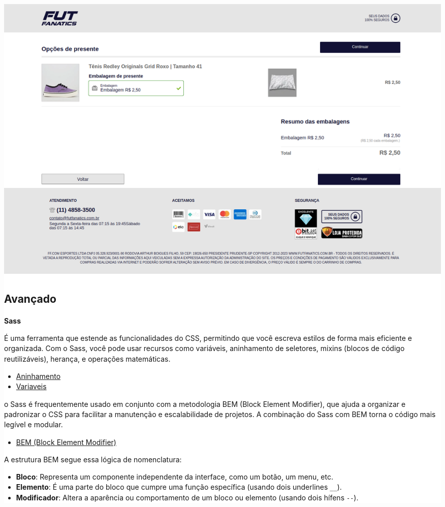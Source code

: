 ![[Desafio](https://www.futfanatics.com.br/checkout/cart/gift-wraps?store_id=311840&session_id=ciei0dgqqvj6r8irepcnit05m7&id_items=60507685)](./desafios/desafio-tray.png)

## Avançado

**Sass**
  
É uma ferramenta que estende as funcionalidades do CSS, permitindo que você escreva estilos de forma mais eficiente e organizada. Com o Sass, você pode usar recursos como variáveis, aninhamento de seletores, mixins (blocos de código reutilizáveis), herança, e operações matemáticas.

- [Aninhamento](https://sass-lang.com/documentation/style-rules/#nesting)
- [Variaveis](https://sass-lang.com/documentation/variables/)
  

o Sass é frequentemente usado em conjunto com a metodologia BEM (Block Element Modifier), que ajuda a organizar e padronizar o CSS para facilitar a manutenção e escalabilidade de projetos. A combinação do Sass com BEM torna o código mais legível e modular.

- [BEM (Block Element Modifier)](https://desenvolvimentoparaweb.com/css/bem/)
  
A estrutura BEM segue essa lógica de nomenclatura:

- **Bloco**: Representa um componente independente da interface, como um botão, um menu, etc.
- **Elemento**: É uma parte do bloco que cumpre uma função específica (usando dois underlines `__`).
- **Modificador**: Altera a aparência ou comportamento de um bloco ou elemento (usando dois hífens `--`).
